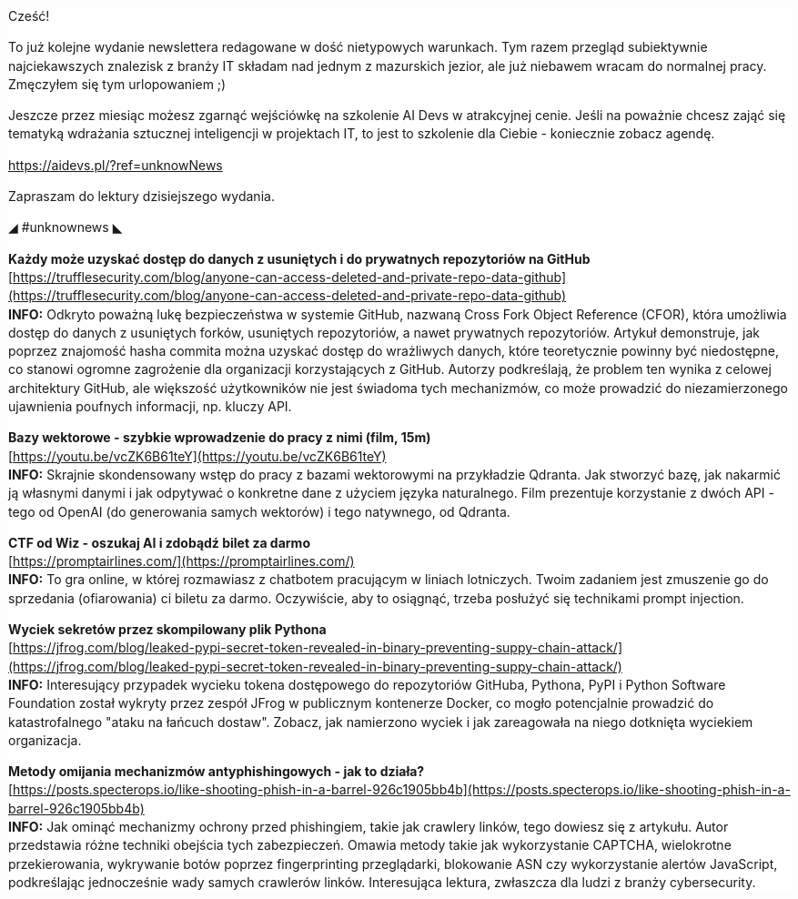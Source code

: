 Cześć!

To już kolejne wydanie newslettera redagowane w dość nietypowych warunkach. Tym razem przegląd subiektywnie najciekawszych znalezisk z branży IT składam nad jednym z mazurskich jezior, ale już niebawem wracam do normalnej pracy. Zmęczyłem się tym urlopowaniem ;)

Jeszcze przez miesiąc możesz zgarnąć wejściówkę na szkolenie AI Devs w atrakcyjnej cenie. Jeśli na poważnie chcesz zająć się tematyką wdrażania sztucznej inteligencji w projektach IT, to jest to szkolenie dla Ciebie - koniecznie zobacz agendę.

https://aidevs.pl/?ref=unknowNews

Zapraszam do lektury dzisiejszego wydania.

 

◢ #unknownews ◣

**Każdy może uzyskać dostęp do danych z usuniętych i do prywatnych repozytoriów na GitHub**  
[https://trufflesecurity.com/blog/anyone-can-access-deleted-and-private-repo-data-github](https://trufflesecurity.com/blog/anyone-can-access-deleted-and-private-repo-data-github)  
**INFO:** Odkryto poważną lukę bezpieczeństwa w systemie GitHub, nazwaną Cross Fork Object Reference (CFOR), która umożliwia dostęp do danych z usuniętych forków, usuniętych repozytoriów, a nawet prywatnych repozytoriów. Artykuł demonstruje, jak poprzez znajomość hasha commita można uzyskać dostęp do wrażliwych danych, które teoretycznie powinny być niedostępne, co stanowi ogromne zagrożenie dla organizacji korzystających z GitHub. Autorzy podkreślają, że problem ten wynika z celowej architektury GitHub, ale większość użytkowników nie jest świadoma tych mechanizmów, co może prowadzić do niezamierzonego ujawnienia poufnych informacji, np. kluczy API.  

**Bazy wektorowe - szybkie wprowadzenie do pracy z nimi (film, 15m)**  
[https://youtu.be/vcZK6B61teY](https://youtu.be/vcZK6B61teY)  
**INFO:** Skrajnie skondensowany wstęp do pracy z bazami wektorowymi na przykładzie Qdranta. Jak stworzyć bazę, jak nakarmić ją własnymi danymi i jak odpytywać o konkretne dane z użyciem języka naturalnego. Film prezentuje korzystanie z dwóch API - tego od OpenAI (do generowania samych wektorów) i tego natywnego, od Qdranta.  

**CTF od Wiz - oszukaj AI i zdobądź bilet za darmo**  
[https://promptairlines.com/](https://promptairlines.com/)  
**INFO:** To gra online, w której rozmawiasz z chatbotem pracującym w liniach lotniczych. Twoim zadaniem jest zmuszenie go do sprzedania (ofiarowania) ci biletu za darmo. Oczywiście, aby to osiągnąć, trzeba posłużyć się technikami prompt injection.  

**Wyciek sekretów przez skompilowany plik Pythona**  
[https://jfrog.com/blog/leaked-pypi-secret-token-revealed-in-binary-preventing-suppy-chain-attack/](https://jfrog.com/blog/leaked-pypi-secret-token-revealed-in-binary-preventing-suppy-chain-attack/)  
**INFO:** Interesujący przypadek wycieku tokena dostępowego do repozytoriów GitHuba, Pythona, PyPI i Python Software Foundation został wykryty przez zespół JFrog w publicznym kontenerze Docker, co mogło potencjalnie prowadzić do katastrofalnego "ataku na łańcuch dostaw". Zobacz, jak namierzono wyciek i jak zareagowała na niego dotknięta wyciekiem organizacja.  

**Metody omijania mechanizmów antyphishingowych - jak to działa?**  
[https://posts.specterops.io/like-shooting-phish-in-a-barrel-926c1905bb4b](https://posts.specterops.io/like-shooting-phish-in-a-barrel-926c1905bb4b)  
**INFO:** Jak ominąć mechanizmy ochrony przed phishingiem, takie jak crawlery linków, tego dowiesz się z artykułu. Autor przedstawia różne techniki obejścia tych zabezpieczeń. Omawia metody takie jak wykorzystanie CAPTCHA, wielokrotne przekierowania, wykrywanie botów poprzez fingerprinting przeglądarki, blokowanie ASN czy wykorzystanie alertów JavaScript, podkreślając jednocześnie wady samych crawlerów linków. Interesująca lektura, zwłaszcza dla ludzi z branży cybersecurity.  
